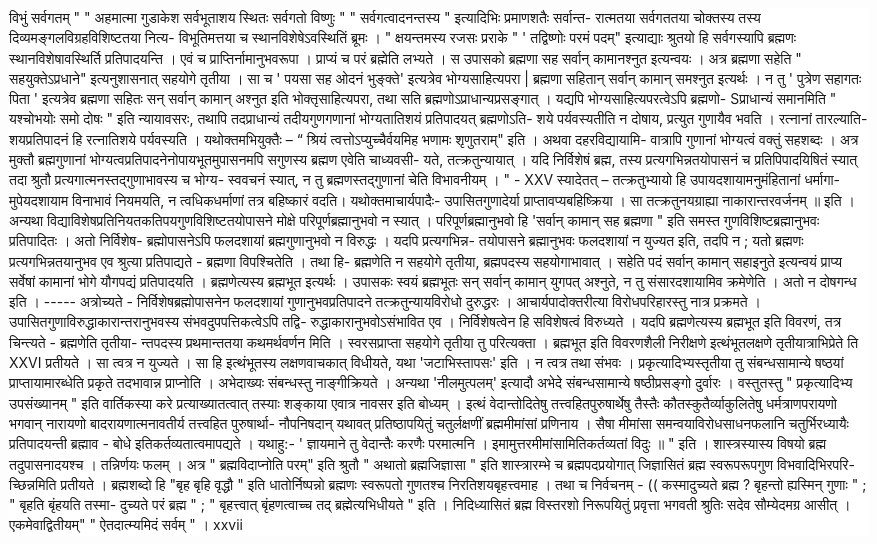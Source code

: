 विभुं सर्वगतम् " " अहमात्मा गुडाकेश सर्वभूताशय स्थितः सर्वगतो विष्णुः " " सर्वगत्वादनन्तस्य " इत्यादिभिः प्रमाणशतैः सर्वान्त- रात्मतया सर्वगततया चोक्तस्य तस्य दिव्यमङ्गलविग्रहविशिष्टतया नित्य- 
विभूतिमत्तया च स्थानविशेषेऽवस्थितिं ब्रूमः । " क्षयन्तमस्य रजसः प्रराके " ' तद्विष्णोः परमं पदम्" इत्याद्याः श्रुतयो हि सर्वगस्यापि ब्रह्मणः 
स्थानविशेषावस्थिर्ति प्रतिपादयन्ति । 
एवं च प्राप्तिर्नामानुभवरूपा । प्राप्यं च परं ब्रह्मेति लभ्यते । 
स उपासको ब्रह्मणा सह सर्वान् कामानश्नुत इत्यन्वयः । अत्र ब्रह्मणा सहेति " सहयुक्तेऽप्रधाने" इत्यनुशासनात् सहयोगे तृतीया । सा च ' पयसा सह ओदनं भुङ्क्ते' इत्यत्रेव भोग्यसाहित्यपरा | ब्रह्मणा सहितान् सर्वान् कामान् समश्नुत इत्यर्थः । न तु ' पुत्रेण सहागतः पिता ' इत्यत्रेव ब्रह्मणा सहितः सन् सर्वान् कामान् अश्नुत इति भोक्तृसाहित्यपरा, तथा सति ब्रह्मणोऽप्राधान्यप्रसङ्गात् । यद्यपि भोग्यसाहित्यपरत्वेऽपि ब्रह्मणो- Sप्राधान्यं समानमिति " यश्चोभयोः समो दोषः " इति न्यायावसरः, तथापि तदप्राधान्यं तदीयगुणगणानां भोग्यतातिशयं प्रतिपादयत् ब्रह्मणोऽति- शये पर्यवस्यतीति न दोषाय, प्रत्युत गुणायैव भवति । रत्नानां तारल्याति- शयप्रतिपादनं हि रत्नातिशये पर्यवस्यति । यथोक्तमभियुक्तैः – “ श्रियं त्वत्तोऽप्युच्चैर्वयमिह भणामः शृणुतराम्" इति । अथवा दहरविद्यायामि- वात्रापि गुणानां भोग्यत्वं वक्तुं सहशब्दः । अत्र मुक्तौ ब्रह्मगुणानां भोग्यत्वप्रतिपादनेनोपायभूतमुपासनमपि सगुणस्य ब्रह्मण एवेति चाध्यवसी- यते, तत्क्रतुन्यायात् । यदि निर्विशेषं ब्रह्म, तस्य प्रत्यगभिन्नतयोपासनं च प्रतिपिपादयिषितं स्यात् तदा श्रुतौ प्रत्यगात्मनस्तद्गुणाभावस्य च भोग्य- स्ववचनं स्यात्, न तु ब्रह्मणस्तद्गुणानां चेति विभावनीयम् । 
" 
\- 
XXV 
स्यादेतत् – तत्क्रतुभ्यायो हि उपायदशायामनुमंहितानां धर्मागा- मुपेयदशायाम विनाभावं नियमयति, न त्वधिकधर्माणां तत्र बहिष्कारं वदति। यथोक्तमाचार्यपादैः- 
उपासितगुणादेर्या प्राप्तावप्यबहिष्क्रिया । 
सा तत्क्रतुनयग्राह्या नाकारान्तरवर्जनम् ॥ 
इति । अन्यथा विद्याविशेषप्रतिनियतकतिपयगुणविशिष्टतयोपासने मोक्षे परिपूर्णब्रह्मानुभवो न स्यात् । परिपूर्णब्रह्मानुभवो हि 'सर्वान् कामान् सह ब्रह्मणा " इति समस्त गुणविशिष्टब्रह्मानुभवः प्रतिपादितः । अतो निर्विशेष- ब्रह्मोपासनेऽपि फलदशायां ब्रह्मगुणानुभवो न विरुद्धः । यदपि प्रत्यगभिन्न- तयोपासने ब्रह्मानुभवः फलदशायां न युज्यत इति, तदपि न ; यतो ब्रह्मणः प्रत्यगभिन्नतयानुभव एव श्रुत्या प्रतिपाद्यते - ब्रह्मणा विपश्चितेति । तथा हि- ब्रह्मणेति न सहयोगे तृतीया, ब्रह्मपदस्य सहयोगाभावात् । सहेति पदं सर्वान् कामान् सहाइनुते इत्यन्वयं प्राप्य सर्वेषां कामानां भोगे यौगपद्यं प्रतिपादयति । ब्रह्मणेत्यस्य ब्रह्मभूत इत्यर्थः । उपासकः स्वयं ब्रह्मभूतः सन् सर्वान् कामान् युगपत् अश्नुते, न तु संसारदशायामिव क्रमेणेति । अतो न दोषगन्ध इति । 
\----- 
अत्रोच्यते - निर्विशेषब्रह्मोपासनेन फलदशायां गुणानुभवप्रतिपादने तत्क्रतुन्यायविरोधो दुरुद्धरः । आचार्यपादोक्तरीत्या विरोधपरिहारस्तु नात्र प्रक्रमते । उपासितगुणाविरुद्धाकारान्तरानुभवस्य संभवदुपपत्तिकत्वेऽपि तद्वि- रुद्धाकारानुभवोऽसंभावित एव । निर्विशेषत्वेन हि सविशेषत्वं विरुध्यते । यदपि ब्रह्मणेत्यस्य ब्रह्मभूत इति विवरणं, तत्र चिन्त्यते - ब्रह्मणेति तृतीया- न्तपदस्य प्रथमान्ततया कथमर्थवर्णन मिति । स्वरसप्राप्ता सहयोगे तृतीया तु परित्यक्ता । ब्रह्मभूत इति विवरणशैली निरीक्षणे इत्थंभूतलक्षणे तृतीयात्राभिप्रेते ति 
XXVI 
प्रतीयते । सा त्वत्र न युज्यते । सा हि इत्थंभूतस्य लक्षणवाचकात् विधीयते, यथा 'जटाभिस्तापसः' इति । न त्वत्र तथा संभवः । प्रकृत्यादिभ्यस्तृतीया तु संबन्धसामान्ये षष्ठयां प्राप्तायामारब्धेति प्रकृते तदभावान्न प्राप्नोति । अभेदाख्यः संबन्धस्तु नाङ्गीक्रियते । अन्यथा 'नीलमुत्पलम्' इत्यादौ अभेदे संबन्धसामान्ये षष्ठीप्रसङ्गो दुर्वारः । वस्तुतस्तु " प्रकृत्यादिभ्य उपसंख्यानम् " इति वार्तिकस्या करे प्रत्याख्यातत्वात् तस्याः शङ्काया एवात्र नावसर इति बोध्यम् । 
इत्थं वेदान्तोदितेषु तत्त्वहितपुरुषार्थेषु तैस्तैः कौतस्कुतैर्व्याकुलितेषु धर्मत्राणपरायणो भगवान् नारायणो बादरायणात्मनावतीर्य तत्त्वहित पुरुषार्था- नौपनिषदान् यथावत् प्रतिष्ठापयितुं चतुर्लक्षणीं ब्रह्ममीमांसां प्रणिनाय । सैषा मीमांसा समन्वयाविरोधसाधनफलानि चतुर्भिरध्यायैः प्रतिपादयन्ती ब्रह्माव - बोधे इतिकर्तव्यतात्वमापद्यते । यथाहु:- 
' ज्ञायमाने तु वेदान्तैः करणैः परमात्मनि । इमामुत्तरमीमांसामितिकर्तव्यतां विदुः ॥ " 
इति । शास्त्रस्यास्य विषयो ब्रह्म तदुपासनादयश्च । तन्निर्णयः फलम् । अत्र " ब्रह्मविदाप्नोति परम्" इति श्रुतौ " अथातो ब्रह्मजिज्ञासा " इति शास्त्रारम्भे च ब्रह्मपदप्रयोगात् जिज्ञासितं ब्रह्म स्वरूपरूपगुण विभवादिभिरपरि- च्छिन्नमिति प्रतीयते । ब्रह्मशब्दो हि "बृह बृहि वृद्धौ " इति धातोर्निष्पन्नो ब्रह्मणः स्वरूपतो गुणतश्च निरतिशयबृहत्त्वमाह । तथा च निर्वचनम् - 
(( 
कस्मादुच्यते ब्रह्म ? बृहन्तो ह्यस्मिन् गुणाः " ; " बृहति बृंहयति तस्मा- दुच्यते परं ब्रह्म " ; " बृहत्त्वात् बृंहणत्वाच्च तद् ब्रह्मेत्यभिधीयते " इति । 
निदिध्यासितं ब्रह्म विस्तरशो निरूपयितुं प्रवृत्ता भगवती श्रुतिः सदेव सौम्येदमग्र आसीत् । एकमेवाद्वितीयम्" " ऐतदात्म्यमिदं सर्वम् " 
। 
xxvii 